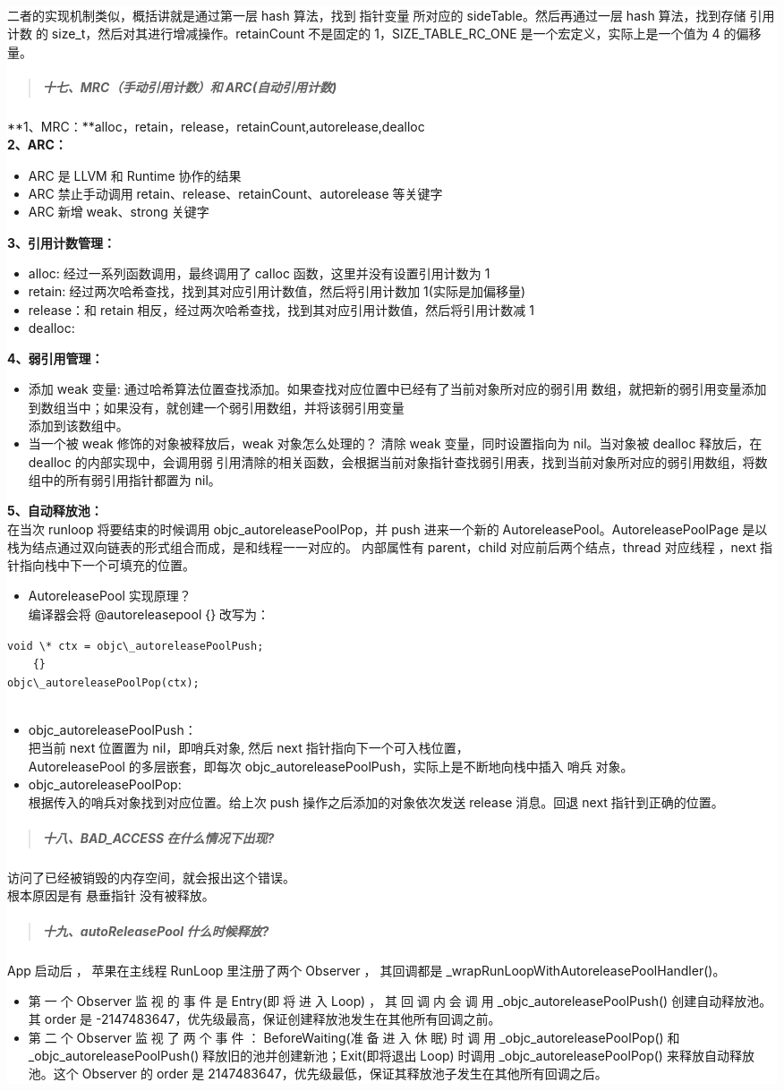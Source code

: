 二者的实现机制类似，概括讲就是通过第一层 hash 算法，找到 指针变量 所对应的 sideTable。然后再通过一层 hash 算法，找到存储 引用计数 的 size\_t，然后对其进行增减操作。retainCount 不是固定的 1，SIZE\_TABLE\_RC\_ONE 是一个宏定义，实际上是一个值为 4 的偏移量。

> ##### 十七、MRC（手动引用计数）和 ARC(自动引用计数)

**1、MRC：**alloc，retain，release，retainCount,autorelease,dealloc  
**2、ARC：**

*   ARC 是 LLVM 和 Runtime 协作的结果
*   ARC 禁止手动调用 retain、release、retainCount、autorelease 等关键字
*   ARC 新增 weak、strong 关键字

**3、引用计数管理：**

*   alloc: 经过一系列函数调用，最终调用了 calloc 函数，这里并没有设置引用计数为 1
*   retain: 经过两次哈希查找，找到其对应引用计数值，然后将引用计数加 1(实际是加偏移量)
*   release：和 retain 相反，经过两次哈希查找，找到其对应引用计数值，然后将引用计数减 1
*   dealloc:

**4、弱引用管理：**

*   添加 weak 变量: 通过哈希算法位置查找添加。如果查找对应位置中已经有了当前对象所对应的弱引用 数组，就把新的弱引用变量添加到数组当中；如果没有，就创建一个弱引用数组，并将该弱引用变量  
    添加到该数组中。
*   当一个被 weak 修饰的对象被释放后，weak 对象怎么处理的？ 清除 weak 变量，同时设置指向为 nil。当对象被 dealloc 释放后，在 dealloc 的内部实现中，会调用弱 引用清除的相关函数，会根据当前对象指针查找弱引用表，找到当前对象所对应的弱引用数组，将数 组中的所有弱引用指针都置为 nil。

**5、自动释放池：**  
在当次 runloop 将要结束的时候调用 objc\_autoreleasePoolPop，并 push 进来一个新的 AutoreleasePool。AutoreleasePoolPage 是以栈为结点通过双向链表的形式组合而成，是和线程一一对应的。 内部属性有 parent，child 对应前后两个结点，thread 对应线程 ，next 指针指向栈中下一个可填充的位置。

*   AutoreleasePool 实现原理？  
    编译器会将 @autoreleasepool {} 改写为：

```
void \* ctx = objc\_autoreleasePoolPush;
    {}
objc\_autoreleasePoolPop(ctx);


```

*   objc\_autoreleasePoolPush：  
    把当前 next 位置置为 nil，即哨兵对象, 然后 next 指针指向下一个可入栈位置，  
    AutoreleasePool 的多层嵌套，即每次 objc\_autoreleasePoolPush，实际上是不断地向栈中插入 哨兵 对象。
*   objc\_autoreleasePoolPop:  
    根据传入的哨兵对象找到对应位置。给上次 push 操作之后添加的对象依次发送 release 消息。回退 next 指针到正确的位置。

> ##### 十八、BAD\_ACCESS 在什么情况下出现?

访问了已经被销毁的内存空间，就会报出这个错误。  
根本原因是有 悬垂指针 没有被释放。

> ##### 十九、autoReleasePool 什么时候释放?

App 启动后 ， 苹果在主线程 RunLoop 里注册了两个 Observer ， 其回调都是 \_wrapRunLoopWithAutoreleasePoolHandler()。

*   第 一 个 Observer 监 视 的 事 件 是 Entry(即 将 进 入 Loop) ， 其 回 调 内 会 调 用 \_objc\_autoreleasePoolPush() 创建自动释放池。其 order 是 -2147483647，优先级最高，保证创建释放池发生在其他所有回调之前。
*   第 二 个 Observer 监 视 了 两 个 事 件 ： BeforeWaiting(准 备 进 入 休 眠) 时 调 用 \_objc\_autoreleasePoolPop() 和 \_objc\_autoreleasePoolPush() 释放旧的池并创建新池；Exit(即将退出 Loop) 时调用 \_objc\_autoreleasePoolPop() 来释放自动释放池。这个 Observer 的 order 是 2147483647，优先级最低，保证其释放池子发生在其他所有回调之后。
